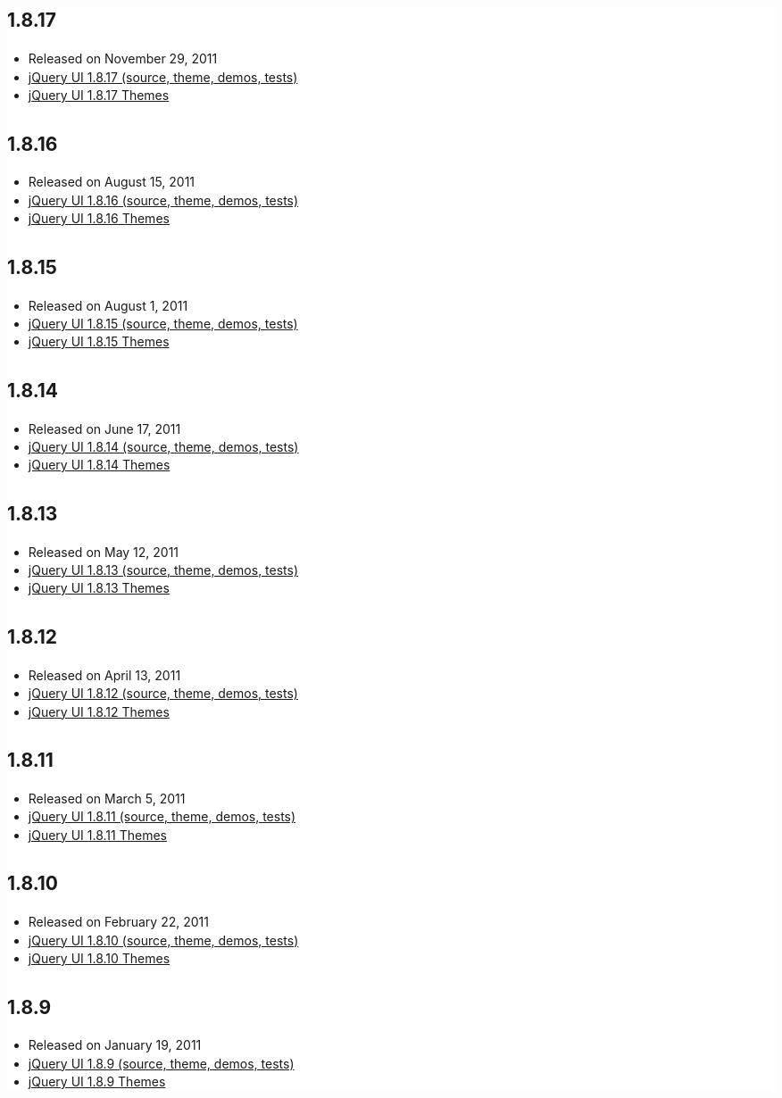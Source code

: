 ## 1.8.17
* Released on November 29, 2011
* [jQuery UI 1.8.17 (source, theme, demos, tests)](/resources/download/jquery-ui-1.8.17.zip)
* [jQuery UI 1.8.17 Themes](/resources/download/jquery-ui-themes-1.8.17.zip)

## 1.8.16
* Released on August 15, 2011
* [jQuery UI 1.8.16 (source, theme, demos, tests)](/resources/download/jquery-ui-1.8.16.zip)
* [jQuery UI 1.8.16 Themes](/resources/download/jquery-ui-themes-1.8.16.zip)

## 1.8.15
* Released on August 1, 2011
* [jQuery UI 1.8.15 (source, theme, demos, tests)](/resources/download/jquery-ui-1.8.15.zip)
* [jQuery UI 1.8.15 Themes](/resources/download/jquery-ui-themes-1.8.15.zip)

## 1.8.14
* Released on June 17, 2011
* [jQuery UI 1.8.14 (source, theme, demos, tests)](/resources/download/jquery-ui-1.8.14.zip)
* [jQuery UI 1.8.14 Themes](/resources/download/jquery-ui-themes-1.8.14.zip)

## 1.8.13
* Released on May 12, 2011
* [jQuery UI 1.8.13 (source, theme, demos, tests)](/resources/download/jquery-ui-1.8.13.zip)
* [jQuery UI 1.8.13 Themes](/resources/download/jquery-ui-themes-1.8.13.zip)

## 1.8.12
* Released on April 13, 2011
* [jQuery UI 1.8.12 (source, theme, demos, tests)](/resources/download/jquery-ui-1.8.12.zip)
* [jQuery UI 1.8.12 Themes](/resources/download/jquery-ui-themes-1.8.12.zip)

## 1.8.11
* Released on March 5, 2011
* [jQuery UI 1.8.11 (source, theme, demos, tests)](/resources/download/jquery-ui-1.8.11.zip)
* [jQuery UI 1.8.11 Themes](/resources/download/jquery-ui-themes-1.8.11.zip)

## 1.8.10
* Released on February 22, 2011
* [jQuery UI 1.8.10 (source, theme, demos, tests)](/resources/download/jquery-ui-1.8.10.zip)
* [jQuery UI 1.8.10 Themes](/resources/download/jquery-ui-themes-1.8.10.zip)

## 1.8.9
* Released on January 19, 2011
* [jQuery UI 1.8.9 (source, theme, demos, tests)](/resources/download/jquery-ui-1.8.9.zip)
* [jQuery UI 1.8.9 Themes](/resources/download/jquery-ui-themes-1.8.9.zip)
